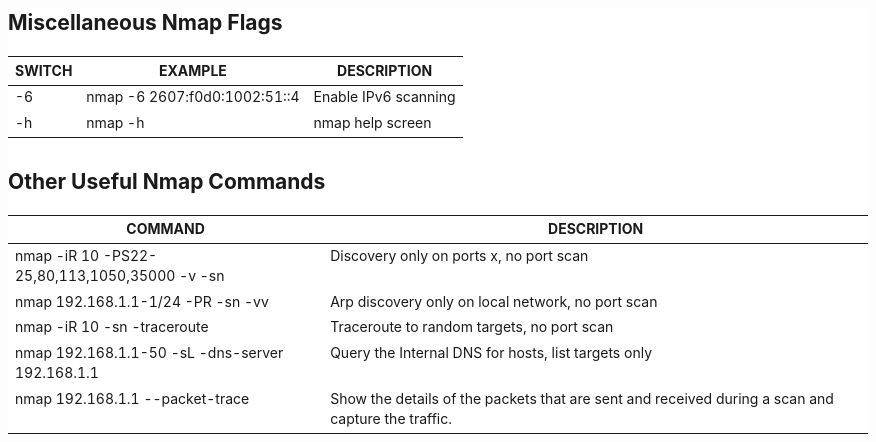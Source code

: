 ## **Miscellaneous Nmap Flags**

| SWITCH | EXAMPLE | DESCRIPTION |
| --- | --- | --- |
| -6 | nmap -6 2607:f0d0:1002:51::4 | Enable IPv6 scanning |
| -h | nmap -h | nmap help screen |

## **Other Useful Nmap Commands**

| COMMAND | DESCRIPTION |
| --- | --- |
| nmap -iR 10 -PS22-25,80,113,1050,35000 -v -sn | Discovery only on ports x, no port scan |
| nmap 192.168.1.1-1/24 -PR -sn -vv | Arp discovery only on local network, no port scan |
| nmap -iR 10 -sn -traceroute | Traceroute to random targets, no port scan |
| nmap 192.168.1.1-50 -sL -dns-server 192.168.1.1 | Query the Internal DNS for hosts, list targets only |
| nmap 192.168.1.1 --packet-trace | Show the details of the packets that are sent and received during a scan and capture the traffic. |
